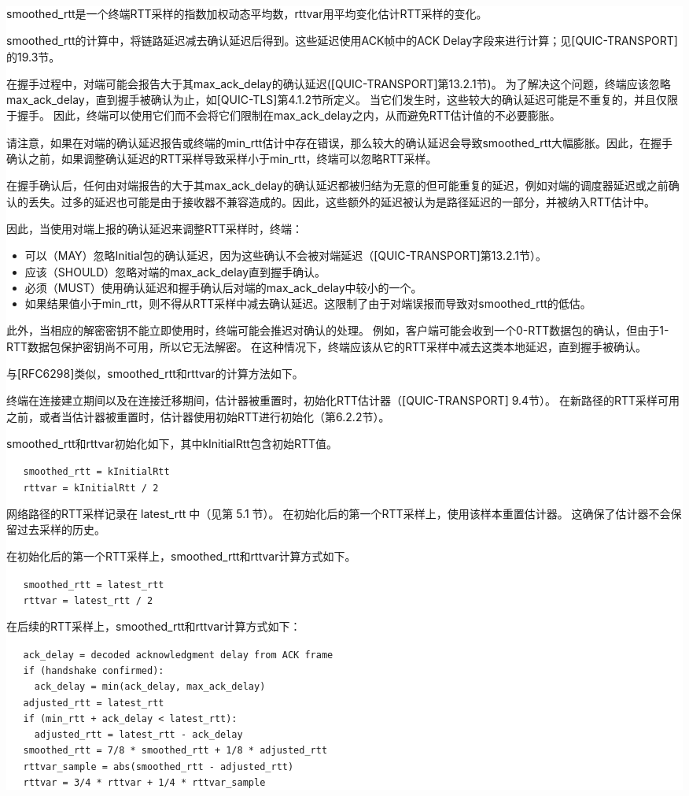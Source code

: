 smoothed_rtt是一个终端RTT采样的指数加权动态平均数，rttvar用平均变化估计RTT采样的变化。

smoothed_rtt的计算中，将链路延迟减去确认延迟后得到。这些延迟使用ACK帧中的ACK Delay字段来进行计算；见[QUIC-TRANSPORT]的19.3节。

在握手过程中，对端可能会报告大于其max_ack_delay的确认延迟([QUIC-TRANSPORT]第13.2.1节)。
为了解决这个问题，终端应该忽略max_ack_delay，直到握手被确认为止，如[QUIC-TLS]第4.1.2节所定义。
当它们发生时，这些较大的确认延迟可能是不重复的，并且仅限于握手。
因此，终端可以使用它们而不会将它们限制在max_ack_delay之内，从而避免RTT估计值的不必要膨胀。

请注意，如果在对端的确认延迟报告或终端的min_rtt估计中存在错误，那么较大的确认延迟会导致smoothed_rtt大幅膨胀。因此，在握手确认之前，如果调整确认延迟的RTT采样导致采样小于min_rtt，终端可以忽略RTT采样。

在握手确认后，任何由对端报告的大于其max_ack_delay的确认延迟都被归结为无意的但可能重复的延迟，例如对端的调度器延迟或之前确认的丢失。过多的延迟也可能是由于接收器不兼容造成的。因此，这些额外的延迟被认为是路径延迟的一部分，并被纳入RTT估计中。

因此，当使用对端上报的确认延迟来调整RTT采样时，终端：

* 可以（MAY）忽略Initial包的确认延迟，因为这些确认不会被对端延迟（[QUIC-TRANSPORT]第13.2.1节）。
* 应该（SHOULD）忽略对端的max_ack_delay直到握手确认。
* 必须（MUST）使用确认延迟和握手确认后对端的max_ack_delay中较小的一个。
* 如果结果值小于min_rtt，则不得从RTT采样中减去确认延迟。这限制了由于对端误报而导致对smoothed_rtt的低估。

此外，当相应的解密密钥不能立即使用时，终端可能会推迟对确认的处理。
例如，客户端可能会收到一个0-RTT数据包的确认，但由于1-RTT数据包保护密钥尚不可用，所以它无法解密。
在这种情况下，终端应该从它的RTT采样中减去这类本地延迟，直到握手被确认。

与[RFC6298]类似，smoothed_rtt和rttvar的计算方法如下。

终端在连接建立期间以及在连接迁移期间，估计器被重置时，初始化RTT估计器（[QUIC-TRANSPORT] 9.4节）。 在新路径的RTT采样可用之前，或者当估计器被重置时，估计器使用初始RTT进行初始化（第6.2.2节）。

smoothed_rtt和rttvar初始化如下，其中kInitialRtt包含初始RTT值。

```
   smoothed_rtt = kInitialRtt
   rttvar = kInitialRtt / 2
```

网络路径的RTT采样记录在 latest_rtt 中（见第 5.1 节）。
在初始化后的第一个RTT采样上，使用该样本重置估计器。 这确保了估计器不会保留过去采样的历史。

在初始化后的第一个RTT采样上，smoothed_rtt和rttvar计算方式如下。

```
   smoothed_rtt = latest_rtt
   rttvar = latest_rtt / 2
```

在后续的RTT采样上，smoothed_rtt和rttvar计算方式如下：

```
   ack_delay = decoded acknowledgment delay from ACK frame
   if (handshake confirmed):
     ack_delay = min(ack_delay, max_ack_delay)
   adjusted_rtt = latest_rtt
   if (min_rtt + ack_delay < latest_rtt):
     adjusted_rtt = latest_rtt - ack_delay
   smoothed_rtt = 7/8 * smoothed_rtt + 1/8 * adjusted_rtt
   rttvar_sample = abs(smoothed_rtt - adjusted_rtt)
   rttvar = 3/4 * rttvar + 1/4 * rttvar_sample
```
